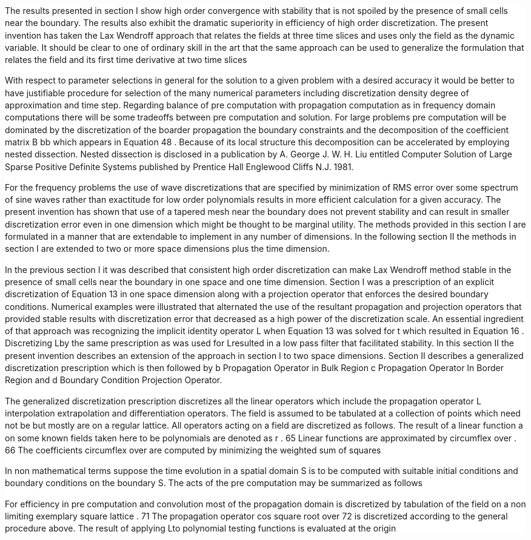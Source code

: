 The results presented in section I show high order convergence with stability that is not spoiled by the presence of small cells near the boundary. The results also exhibit the dramatic superiority in efficiency of high order discretization. The present invention has taken the Lax Wendroff approach that relates the fields at three time slices and uses only the field as the dynamic variable. It should be clear to one of ordinary skill in the art that the same approach can be used to generalize the formulation that relates the field and its first time derivative at two time slices 

With respect to parameter selections in general for the solution to a given problem with a desired accuracy it would be better to have justifiable procedure for selection of the many numerical parameters including discretization density degree of approximation and time step. Regarding balance of pre computation with propagation computation as in frequency domain computations there will be some tradeoffs between pre computation and solution. For large problems pre computation will be dominated by the discretization of the boarder propagation the boundary constraints and the decomposition of the coefficient matrix B bb which appears in Equation 48 . Because of its local structure this decomposition can be accelerated by employing nested dissection. Nested dissection is disclosed in a publication by A. George J. W. H. Liu entitled Computer Solution of Large Sparse Positive Definite Systems published by Prentice Hall Englewood Cliffs N.J. 1981.

For the frequency problems the use of wave discretizations that are specified by minimization of RMS error over some spectrum of sine waves rather than exactitude for low order polynomials results in more efficient calculation for a given accuracy. The present invention has shown that use of a tapered mesh near the boundary does not prevent stability and can result in smaller discretization error even in one dimension which might be thought to be marginal utility. The methods provided in this section I are formulated in a manner that are extendable to implement in any number of dimensions. In the following section II the methods in section I are extended to two or more space dimensions plus the time dimension.

In the previous section I it was described that consistent high order discretization can make Lax Wendroff method stable in the presence of small cells near the boundary in one space and one time dimension. Section I was a prescription of an explicit discretization of Equation 13 in one space dimension along with a projection operator that enforces the desired boundary conditions. Numerical examples were illustrated that alternated the use of the resultant propagation and projection operators that provided stable results with discretization error that decreased as a high power of the discretization scale. An essential ingredient of that approach was recognizing the implicit identity operator L when Equation 13 was solved for t which resulted in Equation 16 . Discretizing Lby the same prescription as was used for Lresulted in a low pass filter that facilitated stability. In this section II the present invention describes an extension of the approach in section I to two space dimensions. Section II describes a generalized discretization prescription which is then followed by b Propagation Operator in Bulk Region c Propagation Operator In Border Region and d Boundary Condition Projection Operator.

The generalized discretization prescription discretizes all the linear operators which include the propagation operator L interpolation extrapolation and differentiation operators. The field is assumed to be tabulated at a collection of points which need not be but mostly are on a regular lattice. All operators acting on a field are discretized as follows. The result of a linear function a on some known fields taken here to be polynomials are denoted as r . 65 Linear functions are approximated by circumflex over . 66 The coefficients circumflex over are computed by minimizing the weighted sum of squares 

In non mathematical terms suppose the time evolution in a spatial domain S is to be computed with suitable initial conditions and boundary conditions on the boundary S. The acts of the pre computation may be summarized as follows 

For efficiency in pre computation and convolution most of the propagation domain is discretized by tabulation of the field on a non limiting exemplary square lattice . 71 The propagation operator cos square root over 72 is discretized according to the general procedure above. The result of applying Lto polynomial testing functions is evaluated at the origin 
